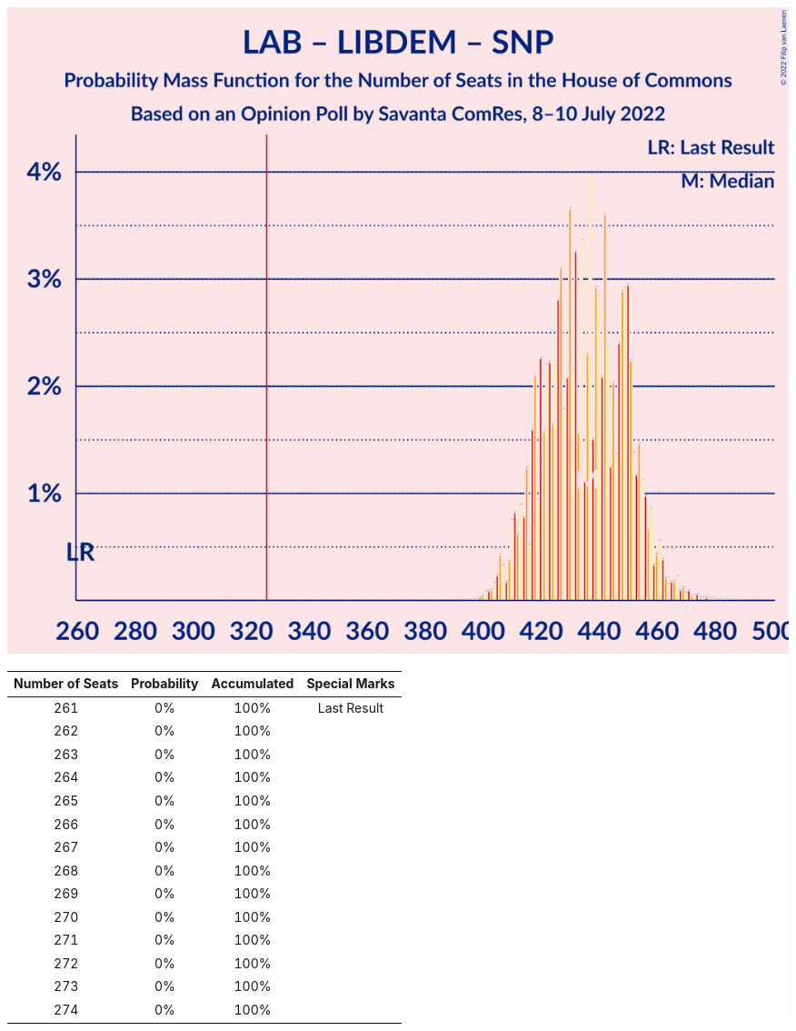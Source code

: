 ![Graph with seats probability mass function not yet produced](2022-07-10-SavantaComRes-coalitions-seats-pmf-lab–libdem–snp.png "Seats Probability Mass Function")

| Number of Seats | Probability | Accumulated | Special Marks |
|:---------------:|:-----------:|:-----------:|:-------------:|
| 261 | 0% | 100% | Last Result |
| 262 | 0% | 100% |  |
| 263 | 0% | 100% |  |
| 264 | 0% | 100% |  |
| 265 | 0% | 100% |  |
| 266 | 0% | 100% |  |
| 267 | 0% | 100% |  |
| 268 | 0% | 100% |  |
| 269 | 0% | 100% |  |
| 270 | 0% | 100% |  |
| 271 | 0% | 100% |  |
| 272 | 0% | 100% |  |
| 273 | 0% | 100% |  |
| 274 | 0% | 100% |  |